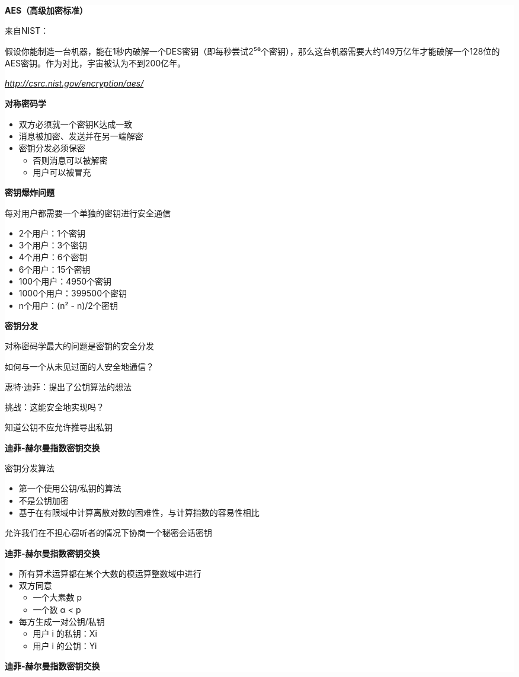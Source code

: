 **AES（高级加密标准）**

来自NIST：

假设你能制造一台机器，能在1秒内破解一个DES密钥（即每秒尝试2⁵⁶个密钥），那么这台机器需要大约149万亿年才能破解一个128位的AES密钥。作为对比，宇宙被认为不到200亿年。

*http://csrc.nist.gov/encryption/aes/*

**对称密码学**

- 双方必须就一个密钥K达成一致
- 消息被加密、发送并在另一端解密
- 密钥分发必须保密
  - 否则消息可以被解密
  - 用户可以被冒充

**密钥爆炸问题**

每对用户都需要一个单独的密钥进行安全通信

- 2个用户：1个密钥
- 3个用户：3个密钥
- 4个用户：6个密钥
- 6个用户：15个密钥
- 100个用户：4950个密钥
- 1000个用户：399500个密钥
- n个用户：(n² - n)/2个密钥

**密钥分发**

对称密码学最大的问题是密钥的安全分发

如何与一个从未见过面的人安全地通信？

惠特·迪菲：提出了公钥算法的想法

挑战：这能安全地实现吗？

知道公钥不应允许推导出私钥

**迪菲-赫尔曼指数密钥交换**

密钥分发算法

- 第一个使用公钥/私钥的算法
- 不是公钥加密
- 基于在有限域中计算离散对数的困难性，与计算指数的容易性相比

允许我们在不担心窃听者的情况下协商一个秘密会话密钥

**迪菲-赫尔曼指数密钥交换**

- 所有算术运算都在某个大数的模运算整数域中进行
- 双方同意
  - 一个大素数 p
  - 一个数 α < p
- 每方生成一对公钥/私钥
  - 用户 i 的私钥：Xi
  - 用户 i 的公钥：Yi

**迪菲-赫尔曼指数密钥交换**
